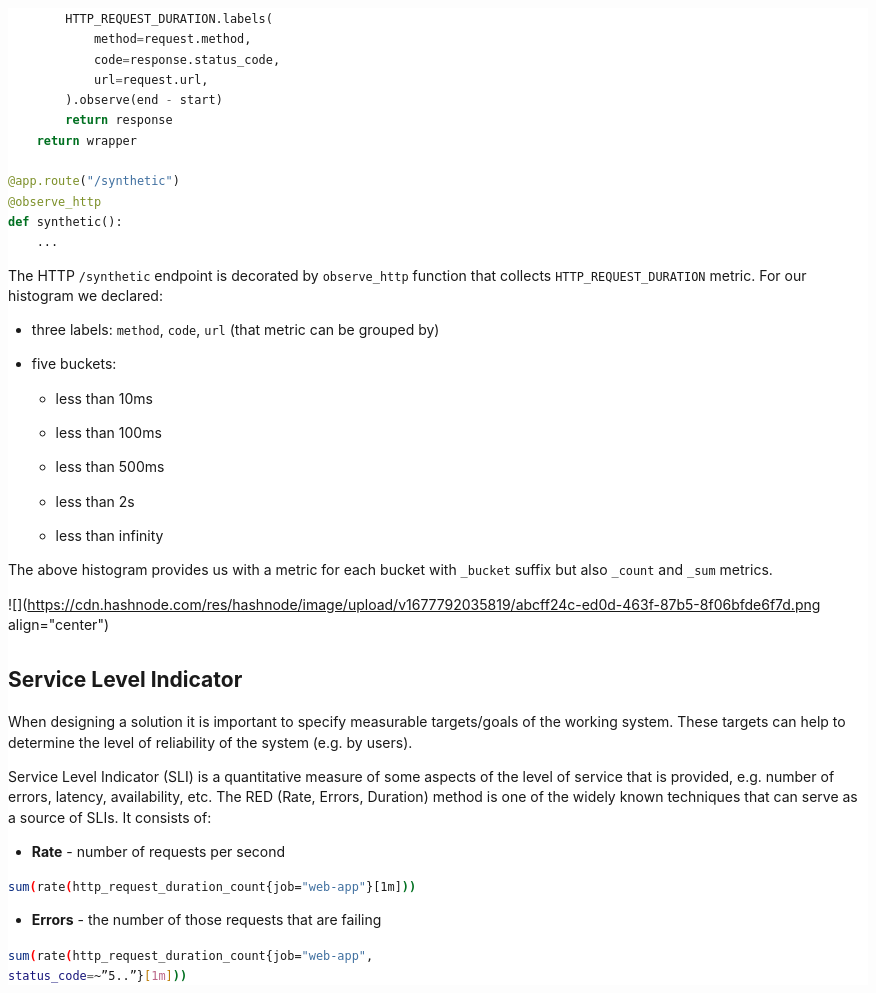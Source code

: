 ```python
        HTTP_REQUEST_DURATION.labels(
            method=request.method,
            code=response.status_code,
            url=request.url,
        ).observe(end - start)
        return response
    return wrapper

@app.route("/synthetic")
@observe_http
def synthetic():
    ...
```

The HTTP `/synthetic` endpoint is decorated by `observe_http` function that collects `HTTP_REQUEST_DURATION` metric. For our histogram we declared:

* three labels: `method`, `code`, `url` (that metric can be grouped by)
    
* five buckets:
    
    * less than 10ms
        
    * less than 100ms
        
    * less than 500ms
        
    * less than 2s
        
    * less than infinity
        

The above histogram provides us with a metric for each bucket with `_bucket` suffix but also `_count` and `_sum` metrics.

![](https://cdn.hashnode.com/res/hashnode/image/upload/v1677792035819/abcff24c-ed0d-463f-87b5-8f06bfde6f7d.png align="center")

## Service Level Indicator

When designing a solution it is important to specify measurable targets/goals of the working system. These targets can help to determine the level of reliability of the system (e.g. by users).

Service Level Indicator (SLI) is a quantitative measure of some aspects of the level of service that is provided, e.g. number of errors, latency, availability, etc. The RED (Rate, Errors, Duration) method is one of the widely known techniques that can serve as a source of SLIs. It consists of:

* **Rate** - number of requests per second
    

```bash
sum(rate(http_request_duration_count{job="web-app"}[1m]))
```

* **Errors** - the number of those requests that are failing
    

```bash
sum(rate(http_request_duration_count{job="web-app",
status_code=~”5..”}[1m]))
```

